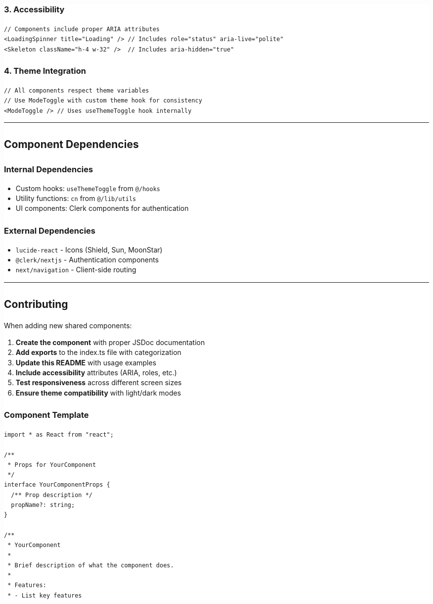 ### 3. Accessibility

```tsx
// Components include proper ARIA attributes
<LoadingSpinner title="Loading" /> // Includes role="status" aria-live="polite"
<Skeleton className="h-4 w-32" />  // Includes aria-hidden="true"
```

### 4. Theme Integration

```tsx
// All components respect theme variables
// Use ModeToggle with custom theme hook for consistency
<ModeToggle /> // Uses useThemeToggle hook internally
```

---

## Component Dependencies

### Internal Dependencies

- Custom hooks: `useThemeToggle` from `@/hooks`
- Utility functions: `cn` from `@/lib/utils`
- UI components: Clerk components for authentication

### External Dependencies

- `lucide-react` - Icons (Shield, Sun, MoonStar)
- `@clerk/nextjs` - Authentication components
- `next/navigation` - Client-side routing

---

## Contributing

When adding new shared components:

1. **Create the component** with proper JSDoc documentation
2. **Add exports** to the index.ts file with categorization
3. **Update this README** with usage examples
4. **Include accessibility** attributes (ARIA, roles, etc.)
5. **Test responsiveness** across different screen sizes
6. **Ensure theme compatibility** with light/dark modes

### Component Template

````tsx
import * as React from "react";

/**
 * Props for YourComponent
 */
interface YourComponentProps {
  /** Prop description */
  propName?: string;
}

/**
 * YourComponent
 *
 * Brief description of what the component does.
 *
 * Features:
 * - List key features
````